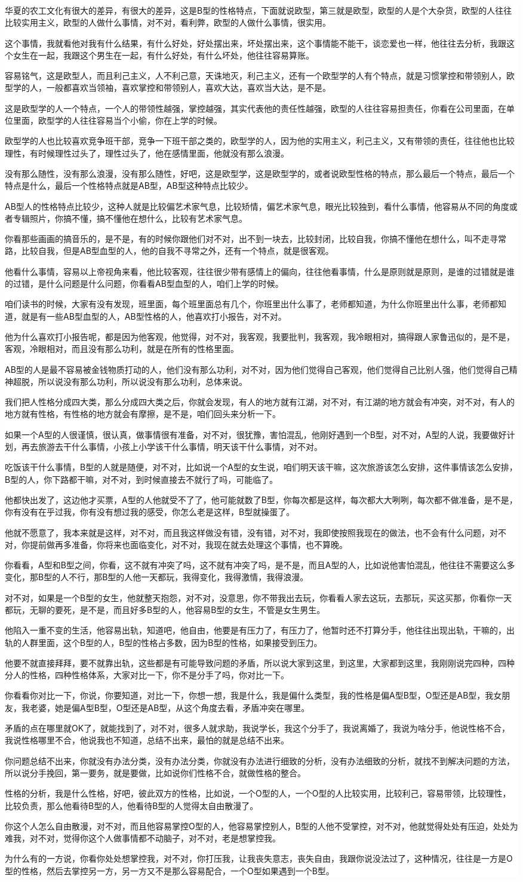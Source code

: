 华夏的农工文化有很大的差异，有很大的差异，这是B型的性格特点，下面就说欧型，第三就是欧型，欧型的人是个大杂货，欧型的人往往比较实用主义，欧型的人做什么事情，对不对，看利弊，欧型的人做什么事情，很实用。

这个事情，我就看他对我有什么结果，有什么好处，好处摆出来，坏处摆出来，这个事情能不能干，谈恋爱也一样，他往往去分析，我跟这个女生在一起，我跟这个男生在一起，有什么好处，有什么坏处，他往往容易算账。

容易铭气，这是欧型人，而且利己主义，人不利己意，天诛地灭，利己主义，还有一个欧型学的人有个特点，就是习惯掌控和带领别人，欧型学的人，一般都喜欢当领袖，喜欢掌控和带领别人，喜欢大达，喜欢当大达，是不是。

这是欧型学的人一个特点，一个人的带领性越强，掌控越强，其实代表他的责任性越强，欧型的人往往容易担责任，你看在公司里面，在单位里面，欧型学的人往往容易当个小偷，你在上学的时候。

欧型学的人也比较喜欢竞争班干部，竞争一下班干部之类的，欧型学的人，因为他的实用主义，利己主义，又有带领的责任，往往他也比较理性，有时候理性过头了，理性过头了，他在感情里面，他就没有那么浪漫。

没有那么随性，没有那么浪漫，没有那么随性，好吧，这是欧型学，这是欧型学的，或者说欧型性格的特点，那么最后一个特点，最后一个特点是什么，最后一个性格特点就是AB型，AB型这种特点比较少。

AB型人的性格特点比较少，这种人就是比较偏艺术家气息，比较矫情，偏艺术家气息，眼光比较独到，看什么事情，他容易从不同的角度或者专辑照片，你搞不懂，搞不懂他在想什么，比较有艺术家气息。

你看那些画画的搞音乐的，是不是，有的时候你跟他们对不对，出不到一块去，比较封闭，比较自我，你搞不懂他在想什么，叫不走寻常路，比较自我，但是AB型血型的人，他的自我不寻常之外，还有一个特点，就是很客观。

他看什么事情，容易以上帝视角来看，他比较客观，往往很少带有感情上的偏向，往往他看事情，什么是原则就是原则，是谁的过错就是谁的过错，是什么问题是什么问题，你看看AB型血型的人，咱们上学的时候。

咱们读书的时候，大家有没有发现，班里面，每个班里面总有几个，你班里出什么事了，老师都知道，为什么你班里出什么事，老师都知道，就是有一些AB型血型的人，AB型性格的人，他喜欢打小报告，对不对。

他为什么喜欢打小报告呢，都是因为他客观，他觉得，对不对，我客观，我要批判，我客观，我冷眼相对，搞得跟人家鲁迅似的，是不是，客观，冷眼相对，而且没有那么功利，就是在所有的性格里面。

AB型的人是最不容易被金钱物质打动的人，他们没有那么功利，对不对，因为他们觉得自己客观，他们觉得自己比别人强，他们觉得自己精神超脱，所以说没有那么功利，所以说没有那么功利，总体来说。

我们把人性格分成四大类，那么分成四大类之后，你就会发现，有人的地方就有江湖，对不对，有江湖的地方就会有冲突，对不对，有人的地方就有性格，有性格的地方就会有摩擦，是不是，咱们回头来分析一下。

如果一个A型的人很谨慎，很认真，做事情很有准备，对不对，很犹豫，害怕混乱，他刚好遇到一个B型，对不对，A型的人说，我要做好计划，再去旅游去干什么事情，小孩上小学该干什么事情，明天该干什么事情，对不对。

吃饭该干什么事情，B型的人就是随便，对不对，比如说一个A型的女生说，咱们明天该干嘛，这次旅游该怎么安排，这件事情该怎么安排，B型的人，你下路都干嘛，对不对，到时候直接去不就行了吗，可能临了。

他都快出发了，这边他才买票，A型的人他就受不了了，他可能就数了B型，你每次都是这样，每次都大大咧咧，每次都不做准备，是不是，你有没有在乎过我，你有没有想过我的感受，你怎么老是这样，B型就操蛋了。

他就不愿意了，我本来就是这样，对不对，而且我这样做没有错，没有错，对不对，我即使按照我现在的做法，也不会有什么问题，对不对，你提前做再多准备，你将来也面临变化，对不对，我现在就去处理这个事情，也不算晚。

你看看，A型和B型之间，你看，这不就有冲突了吗，这不就有冲突了吗，是不是，而且A型的人，比如说他害怕混乱，他往往不需要这么多变化，那B型的人不行，那B型的人他一天都玩，我得变化，我得激情，我得浪漫。

对不对，如果是一个B型的女生，他就整天抱怨，对不对，没意思，你不带我出去玩，你看看人家去这玩，去那玩，买这买那，你看你一天都玩，无聊的要死，是不是，而且好多B型的人，他容易B型的女生，不管是女生男生。

他陷入一重不变的生活，他容易出轨，知道吧，他自由，他要是有压力了，有压力了，他暂时还不打算分手，他往往出现出轨，干嘛的，出轨的人群里面，这个B型的人，B型的性格占多数，因为B型的性格，如果接受到压力。

他要不就直接拜拜，要不就靠出轨，这些都是有可能导致问题的矛盾，所以说大家到这里，到这里，大家都到这里，我刚刚说完四种，四种分人的性格，四种性格体系，大家对比一下，你不是分手了吗，你对比一下。

你看看你对比一下，你说，你要知道，对比一下，你想一想，我是什么，我是偏什么类型，我的性格是偏A型B型，O型还是AB型，我女朋友，我老婆，她是偏A型B型，O型还是AB型，从这个角度去看，矛盾冲突在哪里。

矛盾的点在哪里就OK了，就能找到了，对不对，很多人就求助，我说学长，我这个分手了，我说离婚了，我说为啥分手，他说性格不合，我说性格哪里不合，他说我也不知道，总结不出来，最怕的就是总结不出来。

你问题总结不出来，你就没有办法分类，没有办法分类，你就没有办法进行细致的分析，没有办法细致的分析，就找不到解决问题的方法，所以说分手挽回，第一要务，就是要做，比如说你们性格不合，就做性格的整合。

性格的分析，我是什么性格，好吧，彼此双方的性格，比如说，一个O型的人，一个O型的人比较实用，比较利己，容易带领，比较理性，比较负责，那么他看待B型的人，他看待B型的人觉得太自由散漫了。

你这个人怎么自由散漫，对不对，而且他容易掌控O型的人，他容易掌控别人，B型的人他不受掌控，对不对，他就觉得处处有压迫，处处为难我，对不对，觉得你这个人做事情都不动脑子，对不对，老是想掌控我。

为什么有的一方说，你看你处处想掌控我，对不对，你打压我，让我丧失意志，丧失自由，我跟你说没法过了，这种情况，往往是一方是O型的性格，然后去掌控另一方，另一方又不是那么容易配合，一个O型如果遇到一个B型。

